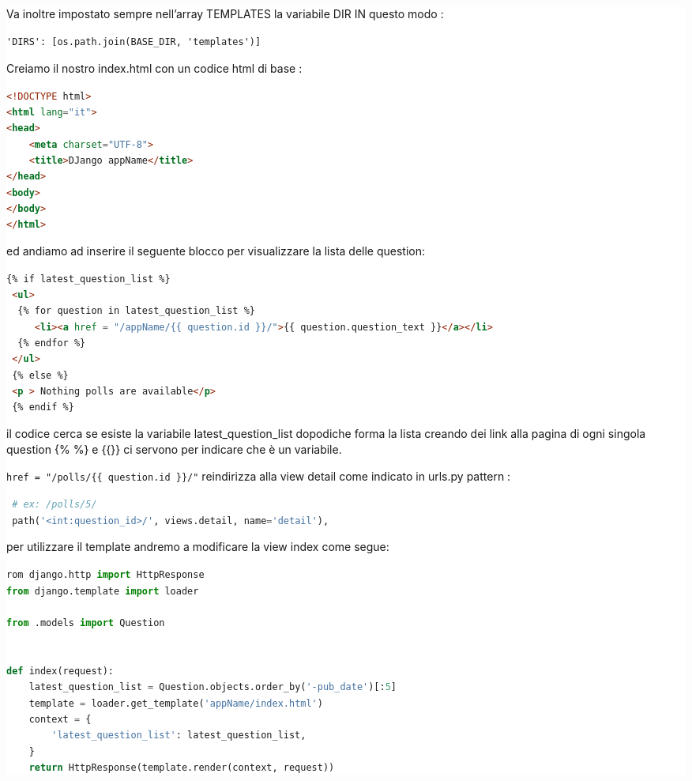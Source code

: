Va inoltre impostato sempre nell’array TEMPLATES la variabile DIR IN questo modo :

`'DIRS': [os.path.join(BASE_DIR, 'templates')]`

Creiamo il nostro index.html con un codice html di base :

```html
<!DOCTYPE html>
<html lang="it">
<head>
    <meta charset="UTF-8">
    <title>DJango appName</title>
</head>
<body>
</body>
</html>
```

ed andiamo ad inserire il seguente blocco per visualizzare la lista delle question:

```html
{% if latest_question_list %}
 <ul>
  {% for question in latest_question_list %}
     <li><a href = "/appName/{{ question.id }}/">{{ question.question_text }}</a></li>
  {% endfor %}
 </ul>
 {% else %}
 <p > Nothing polls are available</p>
 {% endif %}
```

il codice cerca se esiste la variabile latest_question_list dopodiche forma la lista creando dei link alla pagina di ogni singola question {% %} e {{}} ci servono per indicare che è un variabile.

`href = "/polls/{{ question.id }}/"` reindirizza alla view detail come indicato in urls.py pattern :

```python
 # ex: /polls/5/
 path('<int:question_id>/', views.detail, name='detail'),
```

per utilizzare il template andremo a modificare la view index come segue:

```python
rom django.http import HttpResponse
from django.template import loader

from .models import Question


def index(request):
    latest_question_list = Question.objects.order_by('-pub_date')[:5]
    template = loader.get_template('appName/index.html')
    context = {
        'latest_question_list': latest_question_list,
    }
    return HttpResponse(template.render(context, request))
```
